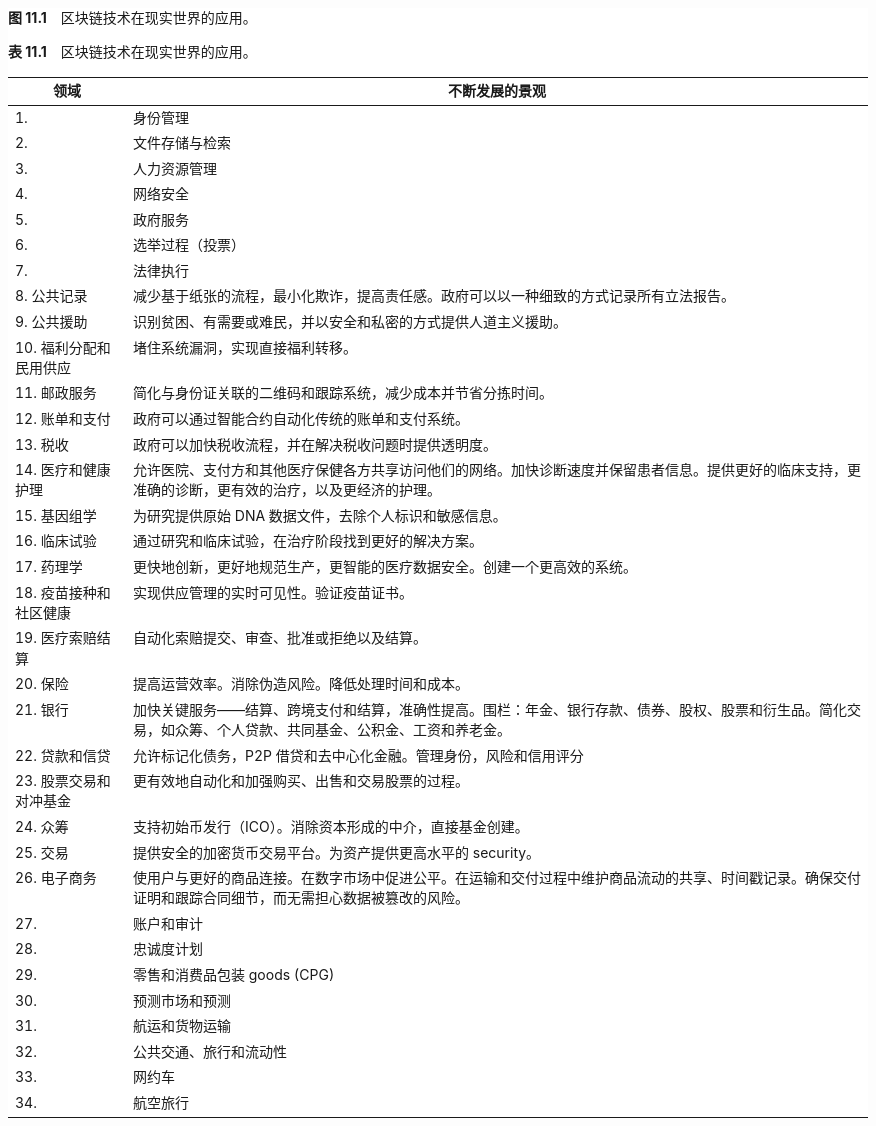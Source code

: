 **图 11.1** 区块链技术在现实世界的应用。

**表 11.1** 区块链技术在现实世界的应用。

| 领域 | 不断发展的景观 |
| --- | --- |
| 1. | 身份管理 | 政府可以实施通用数字身份来替代各种分散的身份证明——比如驾驶执照、护照、选民身份证等。 |
| 2. | 文件存储与检索 | 简化验证程序，减少欺诈性索赔。所有身份证——出生证明、学历证明、工作经历、医疗和人寿保险、结婚证明、所有权证明、公证文件、死亡证明，都集中在一张身份证上。加密但可共享的记录。 |
| 3. | 人力资源管理 | 更快地简化筛选和招聘流程。 |
| 4. | 网络安全 | 消除人力中介的需求，减少黑客攻击、腐败或人为错误的风险。 |
| 5. | 政府服务 | 提供“智能警察”并升级法律部门。承诺实现透明的行政系统。 |
| 6. | 选举过程（投票） | 为投票的投放、跟踪和计数提供强大的基础设施。消除重新计票、伪造投票和恶意行为的需要。 |
| 7. | 法律执行 | 合理化证据处理流程。政府可以监控交易并阻止洗钱活动。 |
| 8. 公共记录 | 减少基于纸张的流程，最小化欺诈，提高责任感。政府可以以一种细致的方式记录所有立法报告。 |
| 9. 公共援助 | 识别贫困、有需要或难民，并以安全和私密的方式提供人道主义援助。 |
| 10. 福利分配和民用供应 | 堵住系统漏洞，实现直接福利转移。 |
| 11. 邮政服务 | 简化与身份证关联的二维码和跟踪系统，减少成本并节省分拣时间。 |
| 12. 账单和支付 | 政府可以通过智能合约自动化传统的账单和支付系统。 |
| 13. 税收 | 政府可以加快税收流程，并在解决税收问题时提供透明度。 |
| 14. 医疗和健康护理 | 允许医院、支付方和其他医疗保健各方共享访问他们的网络。加快诊断速度并保留患者信息。提供更好的临床支持，更准确的诊断，更有效的治疗，以及更经济的护理。 |
| 15. 基因组学 | 为研究提供原始 DNA 数据文件，去除个人标识和敏感信息。 |
| 16. 临床试验 | 通过研究和临床试验，在治疗阶段找到更好的解决方案。 |
| 17. 药理学 | 更快地创新，更好地规范生产，更智能的医疗数据安全。创建一个更高效的系统。 |
| 18. 疫苗接种和社区健康 | 实现供应管理的实时可见性。验证疫苗证书。 |
| 19. 医疗索赔结算 | 自动化索赔提交、审查、批准或拒绝以及结算。 |
| 20. 保险 | 提高运营效率。消除伪造风险。降低处理时间和成本。 |
| 21. 银行 | 加快关键服务——结算、跨境支付和结算，准确性提高。围栏：年金、银行存款、债券、股权、股票和衍生品。简化交易，如众筹、个人贷款、共同基金、公积金、工资和养老金。 |
| 22. 贷款和信贷 | 允许标记化债务，P2P 借贷和去中心化金融。管理身份，风险和信用评分 |
| 23. 股票交易和对冲基金 | 更有效地自动化和加强购买、出售和交易股票的过程。 |
| 24. 众筹 | 支持初始币发行（ICO）。消除资本形成的中介，直接基金创建。 |
| 25. 交易 | 提供安全的加密货币交易平台。为资产提供更高水平的 security。 |
| 26. 电子商务 | 使用户与更好的商品连接。在数字市场中促进公平。在运输和交付过程中维护商品流动的共享、时间戳记录。确保交付证明和跟踪合同细节，而无需担心数据被篡改的风险。 |
| 27. | 账户和审计 | 使用 AI 自动化会计服务。帮助审计员准确地审核数字资产。可验证的交易使企业会计更加透明。 |
| 28. | 忠诚度计划 | 允许忠诚度激励跨多个部门和无数销售点进行交换。 |
| 29. | 零售和消费品包装 goods (CPG) | 使制造商、品牌、零售商、第三方卖家、内容提供商和消费者之间能够无中间商协作。 |
| 30. | 预测市场和预测 | 应用机器学习算法培养有针对性的预测和洞察。 |
| 31. | 航运和货物运输 | 改善交易和货物跟踪。保护资产并提高舰队效率。 |
| 32. | 公共交通、旅行和流动性 | 存储和共享有关车辆效率的信息。维护时间线。将乘客与更高质量的运输连接。 |
| 33. | 网约车 | 创建了一个更加以用户驱动和价值为导向的市场。 |
| 34. | 航空旅行 | 准确记录飞机维护日志。防止超额预订。 |